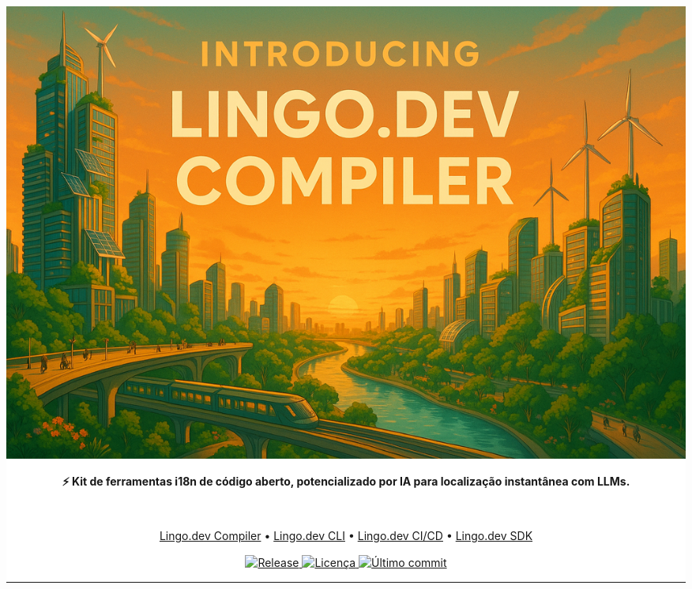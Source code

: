 <p align="center">
  <a href="https://lingo.dev">
    <img src="https://raw.githubusercontent.com/lingodotdev/lingo.dev/main/content/banner.compiler.png" width="100%" alt="Lingo.dev" />
  </a>
</p>

<p align="center">
  <strong>⚡️ Kit de ferramentas i18n de código aberto, potencializado por IA para localização instantânea com LLMs.</strong>
</p>

<br />

<p align="center">
  <a href="https://lingo.dev/compiler">Lingo.dev Compiler</a> •
  <a href="https://lingo.dev/cli">Lingo.dev CLI</a> •
  <a href="https://lingo.dev/ci">Lingo.dev CI/CD</a> •
  <a href="https://lingo.dev/sdk">Lingo.dev SDK</a>
</p>

<p align="center">
  <a href="https://github.com/lingodotdev/lingo.dev/actions/workflows/release.yml">
    <img src="https://github.com/lingodotdev/lingo.dev/actions/workflows/release.yml/badge.svg" alt="Release" />
  </a>
  <a href="https://github.com/lingodotdev/lingo.dev/blob/main/LICENSE.md">
    <img src="https://img.shields.io/github/license/lingodotdev/lingo.dev" alt="Licença" />
  </a>
  <a href="https://github.com/lingodotdev/lingo.dev/commits/main">
    <img src="https://img.shields.io/github/last-commit/lingodotdev/lingo.dev" alt="Último commit" />
  </a>
</p>

---